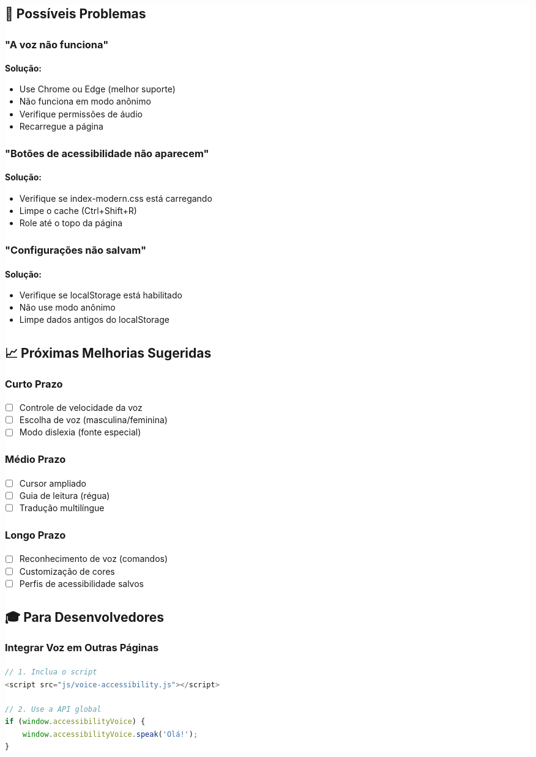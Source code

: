 ## 🐛 Possíveis Problemas

### "A voz não funciona"
**Solução:**
- Use Chrome ou Edge (melhor suporte)
- Não funciona em modo anônimo
- Verifique permissões de áudio
- Recarregue a página

### "Botões de acessibilidade não aparecem"
**Solução:**
- Verifique se index-modern.css está carregando
- Limpe o cache (Ctrl+Shift+R)
- Role até o topo da página

### "Configurações não salvam"
**Solução:**
- Verifique se localStorage está habilitado
- Não use modo anônimo
- Limpe dados antigos do localStorage

## 📈 Próximas Melhorias Sugeridas

### Curto Prazo
- [ ] Controle de velocidade da voz
- [ ] Escolha de voz (masculina/feminina)
- [ ] Modo dislexia (fonte especial)

### Médio Prazo
- [ ] Cursor ampliado
- [ ] Guia de leitura (régua)
- [ ] Tradução multilíngue

### Longo Prazo
- [ ] Reconhecimento de voz (comandos)
- [ ] Customização de cores
- [ ] Perfis de acessibilidade salvos

## 🎓 Para Desenvolvedores

### Integrar Voz em Outras Páginas

```javascript
// 1. Inclua o script
<script src="js/voice-accessibility.js"></script>

// 2. Use a API global
if (window.accessibilityVoice) {
    window.accessibilityVoice.speak('Olá!');
}
```
